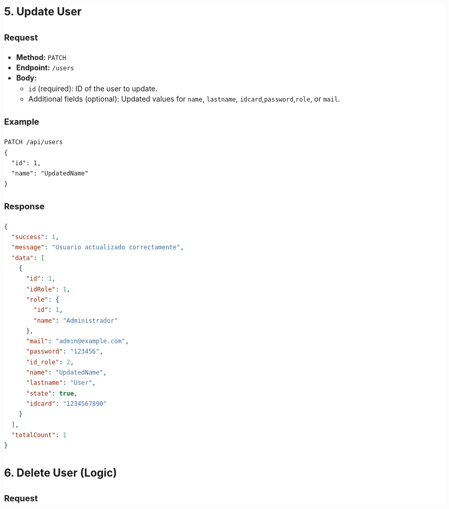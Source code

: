 ## 5. Update User

### Request

- **Method:** `PATCH`
- **Endpoint:** `/users`
- **Body:**
  - `id` (required): ID of the user to update.
  - Additional fields (optional): Updated values for `name`, `lastname`, `idcard`,`password`,`role`, or `mail`.

### Example

```http
PATCH /api/users
{
  "id": 1,
  "name": "UpdatedName"
}
```

### Response

```json
{
  "success": 1,
  "message": "Usuario actualizado correctamente",
  "data": [
    {
      "id": 1,
      "idRole": 1,
      "role": {
        "id": 1,
        "name": "Administrador"
      },
      "mail": "admin@example.com",
      "password": "123456",
      "id_role": 2,
      "name": "UpdatedName",
      "lastname": "User",
      "state": true,
      "idcard": "1234567890"
    }
  ],
  "totalCount": 1
}
```

## 6. Delete User (Logic)

### Request

